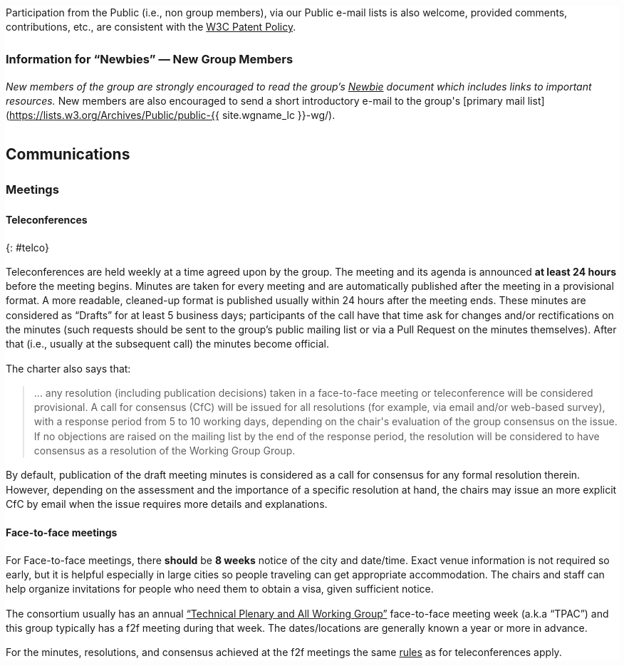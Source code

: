 Participation from the Public (i.e., non group members), via our Public e-mail lists is also welcome, provided comments, contributions, etc., are consistent with the [W3C Patent Policy](https://www.w3.org/TR/patent-policy/).

### Information for “Newbies” — New Group Members

*New members of the group are strongly encouraged to read the group’s [Newbie](newbie) document which includes links to important resources.* New members are also encouraged to send a short introductory e-mail to the group's [primary mail list](https://lists.w3.org/Archives/Public/public-{{ site.wgname_lc }}-wg/).

## Communications

### Meetings

#### Teleconferences
{: #telco}

Teleconferences are held weekly at a time agreed upon by the group. The meeting and its agenda is announced **at least 24 hours** before the meeting begins. Minutes are taken for every meeting and are automatically published after the meeting in a provisional format. A more readable, cleaned-up format is published usually within 24 hours after the meeting ends. These minutes are considered as “Drafts” for at least 5 business days; participants of the call have that time ask for changes and/or rectifications on the minutes (such requests should be sent to the group’s public mailing list or via a Pull Request on the minutes themselves). After that (i.e., usually at the subsequent call) the minutes become official. 

The charter also says that:

> … any resolution (including publication decisions) taken in a face-to-face meeting or teleconference will be considered provisional. A call for consensus (CfC) will be issued for all resolutions (for example, via email and/or web-based survey), with a response period from 5 to 10 working days, depending on the chair's evaluation of the group consensus on the issue. If no objections are raised on the mailing list by the end of the response period, the resolution will be considered to have consensus as a resolution of the Working Group Group.

By default, publication of the draft meeting minutes is considered as a call for consensus for any formal resolution therein. However, depending on the assessment and the importance of a specific resolution at hand, the chairs may issue an more explicit CfC by email when the issue requires more details and explanations.

#### Face-to-face meetings

For Face-to-face meetings, there **should** be **8 weeks** notice of the city and date/time. Exact venue information is not required so early, but it is helpful especially in large cities so people traveling can get appropriate accommodation. The chairs and staff can help organize invitations for people who need them to obtain a visa, given sufficient notice.

The consortium usually has an annual [“Technical Plenary and All Working Group”](https://www.w3.org/2002/09/TPOverview.html) face-to-face meeting week (a.k.a “TPAC”) and this group typically has a f2f meeting during that week. The dates/locations are generally known a year or more in advance.

For the minutes, resolutions, and consensus achieved at the f2f meetings the same [rules](#telco) as for teleconferences apply.
